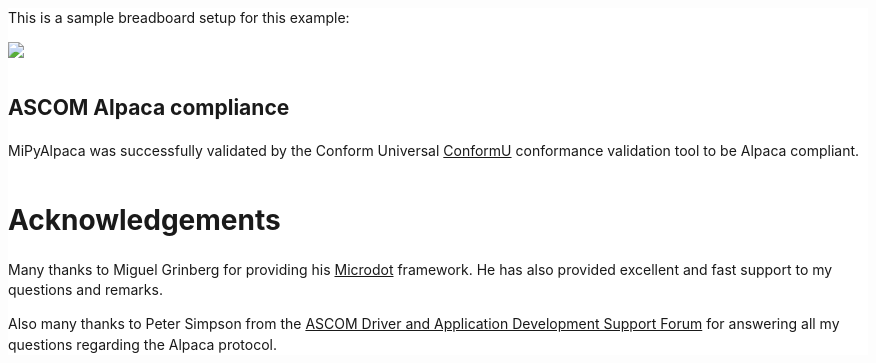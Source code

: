 

This is a sample breadboard setup for this example:

![](D:\Projects\GitHub\MiPyAlpaca\resources\images\SwExample2BBoard.jpg)



## ASCOM Alpaca compliance

MiPyAlpaca was successfully validated by the Conform Universal [ConformU](https://github.com/ASCOMInitiative/ConformU) conformance validation tool to be Alpaca compliant.



# Acknowledgements

Many thanks to Miguel Grinberg for providing his [Microdot](https://github.com/miguelgrinberg/microdot) framework. He has also provided excellent and fast support to my questions and remarks.

Also many thanks to Peter Simpson from the [ASCOM Driver and Application Development Support Forum](https://ascomtalk.groups.io/g/Developer) for answering all my questions regarding the Alpaca protocol.
